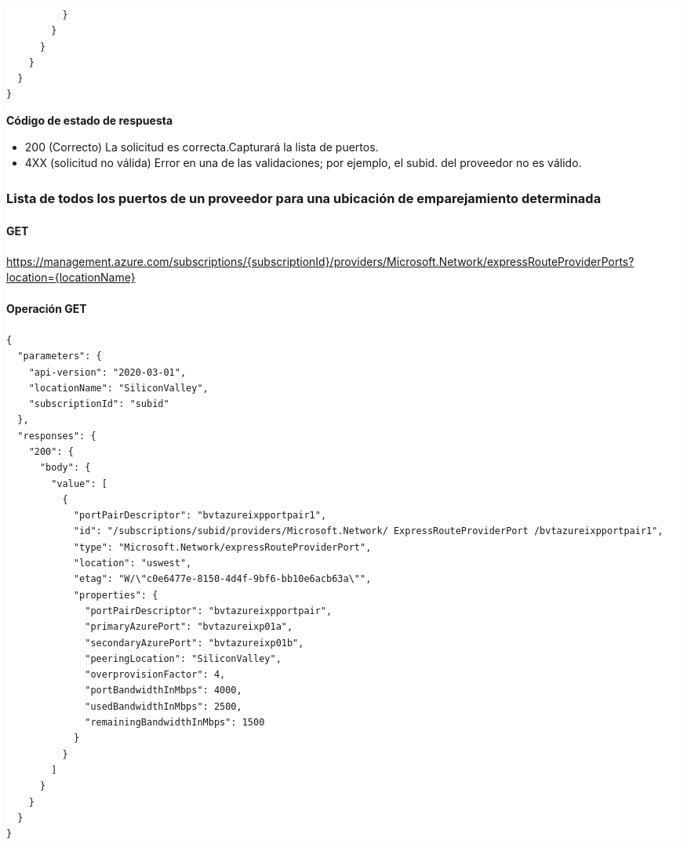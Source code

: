 ```rest
          }
        }
      }
    }
  }
}
```

**Código de estado de respuesta**

* 200 (Correcto) La solicitud es correcta.Capturará la lista de puertos.
* 4XX (solicitud no válida) Error en una de las validaciones; por ejemplo, el subid. del proveedor no es válido.

### <a name="list-of-all-port-for-a-provider-for-a-particular-peering-location"></a>Lista de todos los puertos de un proveedor para una ubicación de emparejamiento determinada

#### <a name="get"></a>GET

https://management.azure.com/subscriptions/{subscriptionId}/providers/Microsoft.Network/expressRouteProviderPorts?location={locationName}

#### <a name="get-operation"></a>Operación GET

```rest
{
  "parameters": {
    "api-version": "2020-03-01",
    "locationName": "SiliconValley",
    "subscriptionId": "subid"
  },
  "responses": {
    "200": {
      "body": {
        "value": [
          {
            "portPairDescriptor": "bvtazureixpportpair1",
            "id": "/subscriptions/subid/providers/Microsoft.Network/ ExpressRouteProviderPort /bvtazureixpportpair1",
            "type": "Microsoft.Network/expressRouteProviderPort",
            "location": "uswest",
            "etag": "W/\"c0e6477e-8150-4d4f-9bf6-bb10e6acb63a\"",
            "properties": {
              "portPairDescriptor": "bvtazureixpportpair",
              "primaryAzurePort": "bvtazureixp01a",
              "secondaryAzurePort": "bvtazureixp01b",
              "peeringLocation": "SiliconValley",
              "overprovisionFactor": 4,
              "portBandwidthInMbps": 4000,
              "usedBandwidthInMbps": 2500,
              "remainingBandwidthInMbps": 1500
            }
          }
        ]
      }
    }
  }
}
```
